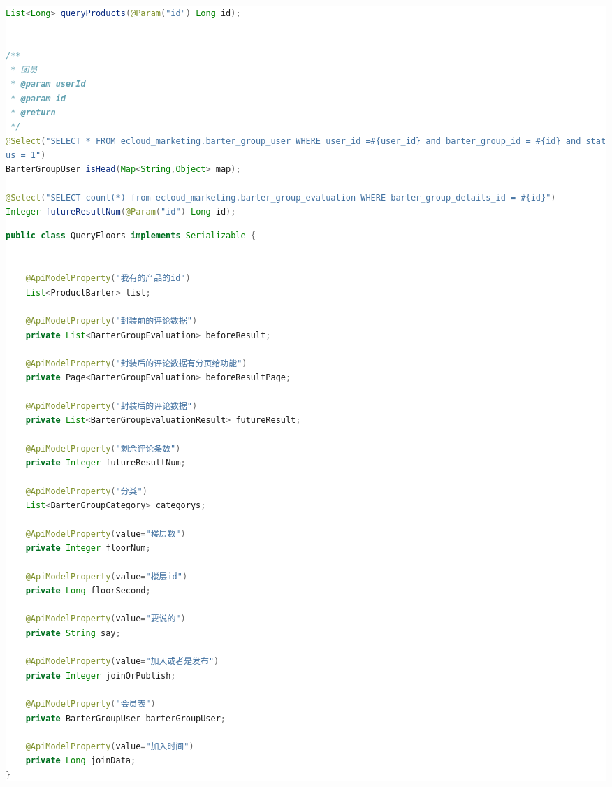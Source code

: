 ```java
List<Long> queryProducts(@Param("id") Long id);


/**
 * 团员
 * @param userId
 * @param id
 * @return
 */
@Select("SELECT * FROM ecloud_marketing.barter_group_user WHERE user_id =#{user_id} and barter_group_id = #{id} and status = 1")
BarterGroupUser isHead(Map<String,Object> map);

@Select("SELECT count(*) from ecloud_marketing.barter_group_evaluation WHERE barter_group_details_id = #{id}")
Integer futureResultNum(@Param("id") Long id);
```

```java
public class QueryFloors implements Serializable {
 
 
    @ApiModelProperty("我有的产品的id")
    List<ProductBarter> list;
 
    @ApiModelProperty("封装前的评论数据")
    private List<BarterGroupEvaluation> beforeResult;
 
    @ApiModelProperty("封装后的评论数据有分页给功能")
    private Page<BarterGroupEvaluation> beforeResultPage;
 
    @ApiModelProperty("封装后的评论数据")
    private List<BarterGroupEvaluationResult> futureResult;
 
    @ApiModelProperty("剩余评论条数")
    private Integer futureResultNum;
 
    @ApiModelProperty("分类")
    List<BarterGroupCategory> categorys;
 
    @ApiModelProperty(value="楼层数")
    private Integer floorNum;
 
    @ApiModelProperty(value="楼层id")
    private Long floorSecond;
 
    @ApiModelProperty(value="要说的")
    private String say;
 
    @ApiModelProperty(value="加入或者是发布")
    private Integer joinOrPublish;
 
    @ApiModelProperty("会员表")
    private BarterGroupUser barterGroupUser;
 
    @ApiModelProperty(value="加入时间")
    private Long joinData;
}
```
